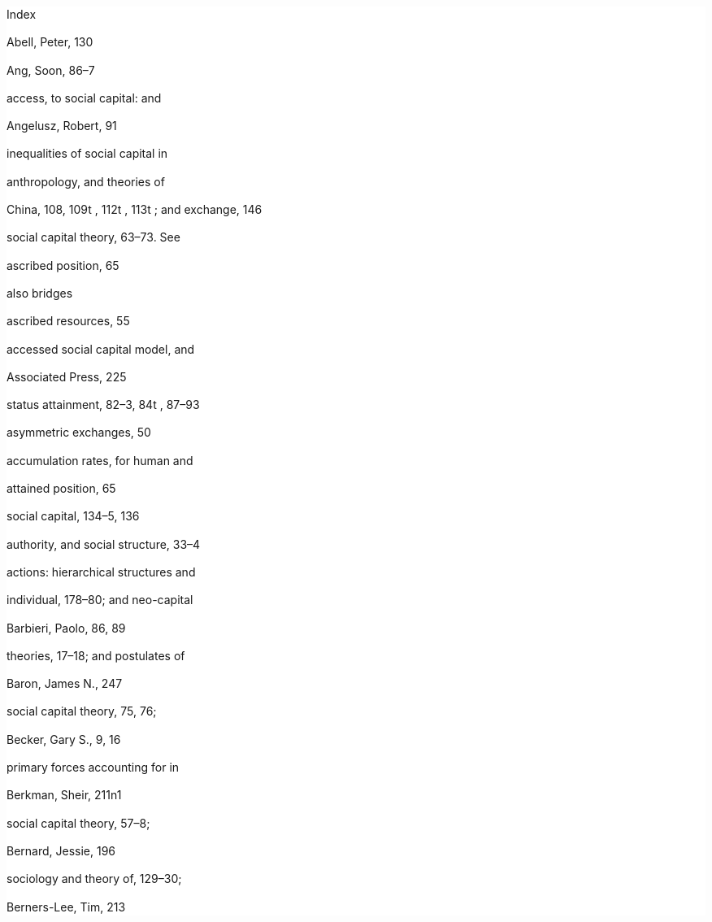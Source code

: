 Index

Abell, Peter, 130

Ang, Soon, 86–7

access, to social capital: and

Angelusz, Robert, 91

inequalities of social capital in

anthropology, and theories of

China, 108, 109t , 112t , 113t ; and exchange, 146

social capital theory, 63–73. See

ascribed position, 65

also bridges

ascribed resources, 55

accessed social capital model, and

Associated Press, 225

status attainment, 82–3, 84t , 87–93

asymmetric exchanges, 50

accumulation rates, for human and

attained position, 65

social capital, 134–5, 136

authority, and social structure, 33–4

actions: hierarchical structures and

individual, 178–80; and neo-capital

Barbieri, Paolo, 86, 89

theories, 17–18; and postulates of

Baron, James N., 247

social capital theory, 75, 76;

Becker, Gary S., 9, 16

primary forces accounting for in

Berkman, Sheir, 211n1

social capital theory, 57–8;

Bernard, Jessie, 196

sociology and theory of, 129–30;

Berners-Lee, Tim, 213
